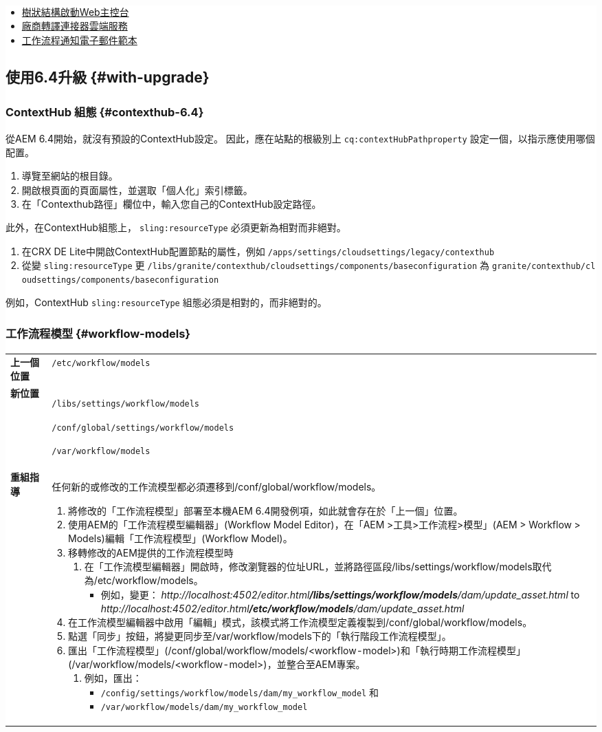 * [樹狀結構啟動Web主控台](/help/sites-deploying/all-repository-restructuring-in-aem-6-4.md#tree-activation-web-console)
* [廠商轉譯連接器雲端服務](/help/sites-deploying/all-repository-restructuring-in-aem-6-4.md#vendor-translation-connector-cloud-services)
* [工作流程通知電子郵件範本](/help/sites-deploying/all-repository-restructuring-in-aem-6-4.md#workflow-notification-email-templates)

## 使用6.4升級 {#with-upgrade}

### ContextHub 組態 {#contexthub-6.4}

從AEM 6.4開始，就沒有預設的ContextHub設定。 因此，應在站點的根級別上 `cq:contextHubPathproperty` 設定一個，以指示應使用哪個配置。

1. 導覽至網站的根目錄。
1. 開啟根頁面的頁面屬性，並選取「個人化」索引標籤。
1. 在「Contexthub路徑」欄位中，輸入您自己的ContextHub設定路徑。

此外，在ContextHub組態上， `sling:resourceType` 必須更新為相對而非絕對。

1. 在CRX DE Lite中開啟ContextHub配置節點的屬性，例如 `/apps/settings/cloudsettings/legacy/contexthub`
1. 從變 `sling:resourceType` 更 `/libs/granite/contexthub/cloudsettings/components/baseconfiguration` 為 `granite/contexthub/cloudsettings/components/baseconfiguration`

例如，ContextHub `sling:resourceType` 組態必須是相對的，而非絕對的。


### 工作流程模型 {#workflow-models}

<table> 
 <tbody>
  <tr>
   <td><strong>上一個位置</strong></td> 
   <td><code>/etc/workflow/models</code></td> 
  </tr>
  <tr>
   <td><strong>新位置</strong></td> 
   <td><p><code>/libs/settings/workflow/models</code></p> <p><code>/conf/global/settings/workflow/models</code></p> <p><code>/var/workflow/models</code></p> </td> 
  </tr>
  <tr>
   <td><strong>重組指導</strong></td> 
   <td><p>任何新的或修改的工作流模型都必須遷移到/conf/global/workflow/models。</p> 
    <ol> 
     <li>將修改的「工作流程模型」部署至本機AEM 6.4開發例項，如此就會存在於「上一個」位置。</li> 
     <li>使用AEM的「工作流程模型編輯器」(Workflow Model Editor)，在「AEM &gt;工具&gt;工作流程&gt;模型」(AEM &gt; Workflow &gt; Models)編輯「工作流程模型」(Workflow Model)。</li> 
     <li>移轉修改的AEM提供的工作流程模型時
      <ol> 
       <li>在「工作流模型編輯器」開啟時，修改瀏覽器的位址URL，並將路徑區段/libs/settings/workflow/models取代為/etc/workflow/models。
        <ul> 
         <li>例如，變更： <em>http://localhost:4502/editor.html<strong>/libs/settings/workflow/models</strong>/dam/update_asset.html</em> to <em>http://localhost:4502/editor.html<strong>/etc/workflow/models</strong>/dam/update_asset.html</em></li> 
        </ul> </li> 
      </ol> </li> 
     <li>在工作流模型編輯器中啟用「編輯」模式，該模式將工作流模型定義複製到/conf/global/workflow/models。</li> 
     <li>點選「同步」按鈕，將變更同步至/var/workflow/models下的「執行階段工作流程模型」。</li> 
     <li>匯出「工作流程模型」(/conf/global/workflow/models/&lt;workflow-model&gt;)和「執行時期工作流程模型」(/var/workflow/models/&lt;workflow-model&gt;)，並整合至AEM專案。
      <ol> 
       <li>例如，匯出：
        <ul> 
         <li><code>/config/settings/workflow/models/dam/my_workflow_model</code> 和 </li> 
         <li><code>/var/workflow/models/dam/my_workflow_model</code></li> 
        </ul> </li> 
      </ol> </li> 
